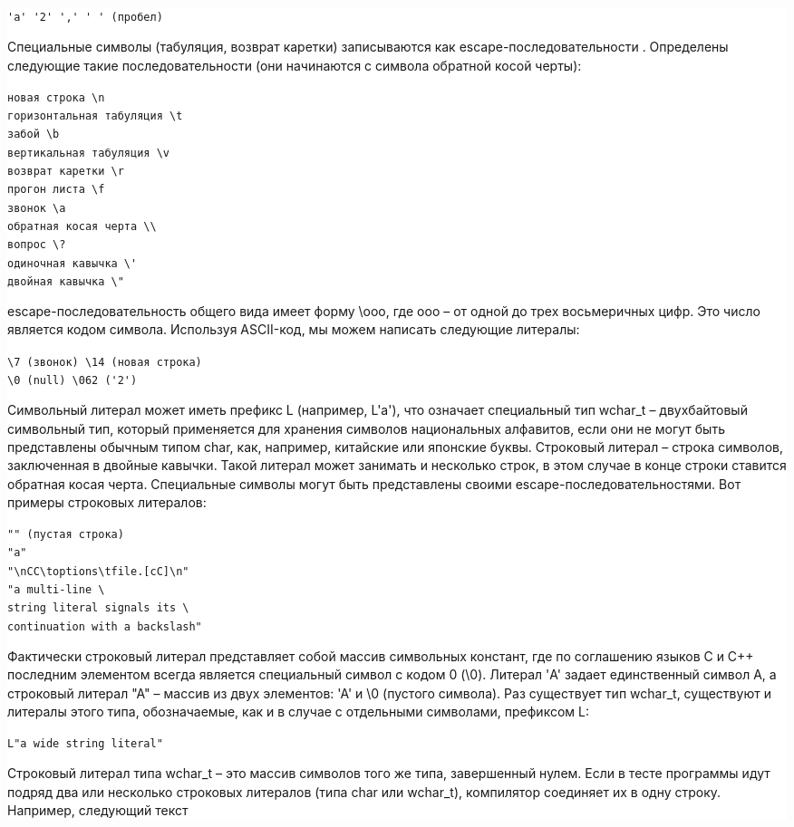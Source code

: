 ```
'a' '2' ',' ' ' (пробел)
```
Специальные символы (табуляция, возврат каретки) записываются как escape-последовательности . Определены следующие такие последовательности (они начинаются с символа обратной косой черты):

```
новая строка \n
горизонтальная табуляция \t
забой \b
вертикальная табуляция \v
возврат каретки \r
прогон листа \f
звонок \a
обратная косая черта \\
вопрос \?
одиночная кавычка \'
двойная кавычка \"
```
escape-последовательность общего вида имеет форму \ooo, где ooo – от одной до трех восьмеричных цифр. Это число является кодом символа. Используя ASCII-код, мы можем написать следующие литералы:

```
\7 (звонок) \14 (новая строка)
\0 (null) \062 ('2')
```
Символьный литерал может иметь префикс L (например, L'a'), что означает специальный тип wchar_t – двухбайтовый символьный тип, который применяется для хранения символов национальных алфавитов, если они не могут быть представлены обычным типом char, как, например, китайские или японские буквы.
Строковый литерал – строка символов, заключенная в двойные кавычки. Такой литерал может занимать и несколько строк, в этом случае в конце строки ставится обратная косая черта. Специальные символы могут быть представлены своими escape-последовательностями. Вот примеры строковых литералов:

```
"" (пустая строка)
"a"
"\nCC\toptions\tfile.[cC]\n"
"a multi-line \
string literal signals its \
continuation with a backslash"
```
Фактически строковый литерал представляет собой массив символьных констант, где по соглашению языков С и С++ последним элементом всегда является специальный символ с кодом 0 (\0).
Литерал 'A' задает единственный символ А, а строковый литерал "А" – массив из двух элементов: 'А' и \0 (пустого символа).
Раз существует тип wchar_t, существуют и литералы этого типа, обозначаемые, как и в случае с отдельными символами, префиксом L:

```
L"a wide string literal"
```
Строковый литерал типа wchar_t – это массив символов того же типа, завершенный нулем.
Если в тесте программы идут подряд два или несколько строковых литералов (типа char или wchar_t), компилятор соединяет их в одну строку. Например, следующий текст
